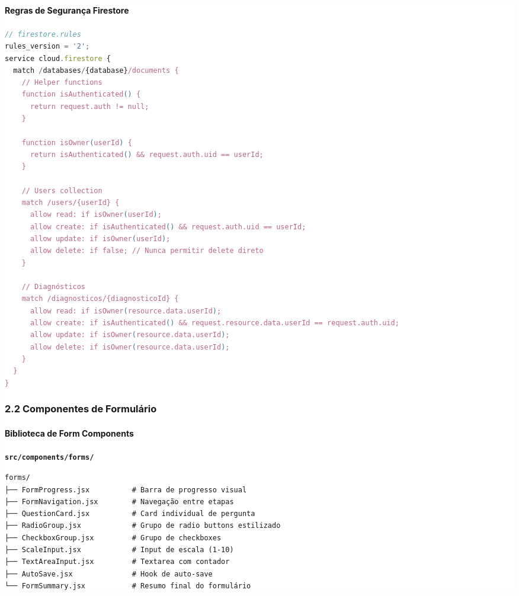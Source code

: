 
#### Regras de Segurança Firestore

```javascript
// firestore.rules
rules_version = '2';
service cloud.firestore {
  match /databases/{database}/documents {
    // Helper functions
    function isAuthenticated() {
      return request.auth != null;
    }
    
    function isOwner(userId) {
      return isAuthenticated() && request.auth.uid == userId;
    }
    
    // Users collection
    match /users/{userId} {
      allow read: if isOwner(userId);
      allow create: if isAuthenticated() && request.auth.uid == userId;
      allow update: if isOwner(userId);
      allow delete: if false; // Nunca permitir delete direto
    }
    
    // Diagnósticos
    match /diagnosticos/{diagnosticoId} {
      allow read: if isOwner(resource.data.userId);
      allow create: if isAuthenticated() && request.resource.data.userId == request.auth.uid;
      allow update: if isOwner(resource.data.userId);
      allow delete: if isOwner(resource.data.userId);
    }
  }
}
```

### 2.2 Componentes de Formulário

#### Biblioteca de Form Components

**`src/components/forms/`**

```
forms/
├── FormProgress.jsx          # Barra de progresso visual
├── FormNavigation.jsx        # Navegação entre etapas
├── QuestionCard.jsx          # Card individual de pergunta
├── RadioGroup.jsx            # Grupo de radio buttons estilizado
├── CheckboxGroup.jsx         # Grupo de checkboxes
├── ScaleInput.jsx            # Input de escala (1-10)
├── TextAreaInput.jsx         # Textarea com contador
├── AutoSave.jsx              # Hook de auto-save
└── FormSummary.jsx           # Resumo final do formulário
```
